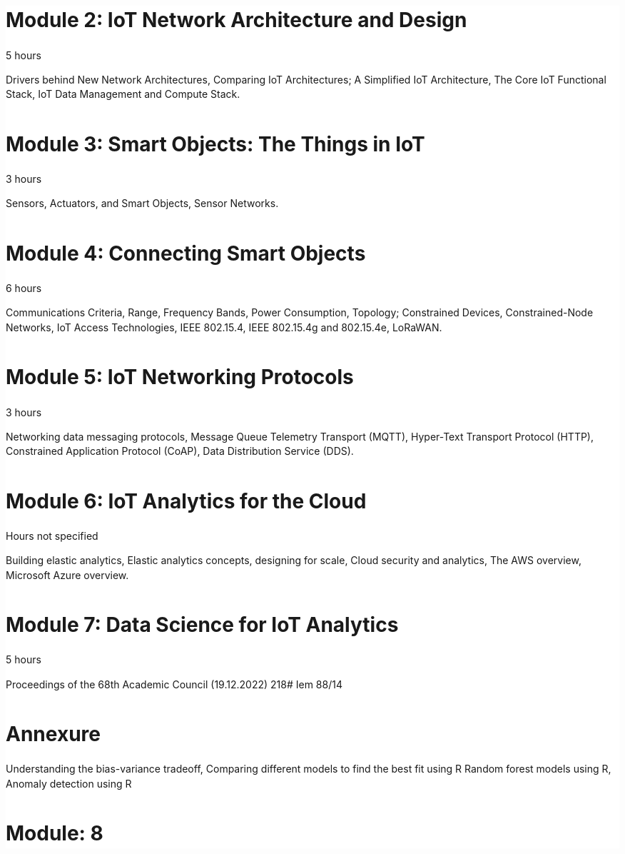 # Module 2: IoT Network Architecture and Design

5 hours

Drivers behind New Network Architectures, Comparing IoT Architectures; A Simplified IoT Architecture, The Core IoT Functional Stack, IoT Data Management and Compute Stack.

# Module 3: Smart Objects: The Things in IoT

3 hours

Sensors, Actuators, and Smart Objects, Sensor Networks.

# Module 4: Connecting Smart Objects

6 hours

Communications Criteria, Range, Frequency Bands, Power Consumption, Topology; Constrained Devices, Constrained-Node Networks, IoT Access Technologies, IEEE 802.15.4, IEEE 802.15.4g and 802.15.4e, LoRaWAN.

# Module 5: IoT Networking Protocols

3 hours

Networking data messaging protocols, Message Queue Telemetry Transport (MQTT), Hyper-Text Transport Protocol (HTTP), Constrained Application Protocol (CoAP), Data Distribution Service (DDS).

# Module 6: IoT Analytics for the Cloud

Hours not specified

Building elastic analytics, Elastic analytics concepts, designing for scale, Cloud security and analytics, The AWS overview, Microsoft Azure overview.

# Module 7: Data Science for IoT Analytics

5 hours

Proceedings of the 68th Academic Council (19.12.2022) 218# Iem 88/14

# Annexure

Understanding the bias-variance tradeoff, Comparing different models to find the best fit using R Random forest models using R, Anomaly detection using R

# Module: 8
